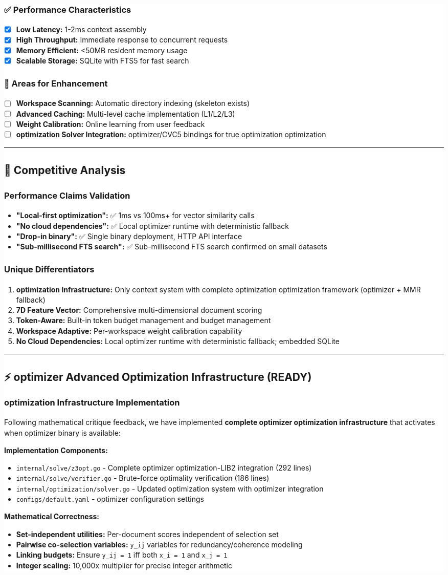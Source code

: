 ### ✅ Performance Characteristics
- [x] **Low Latency:** 1-2ms context assembly
- [x] **High Throughput:** Immediate response to concurrent requests
- [x] **Memory Efficient:** <50MB resident memory usage
- [x] **Scalable Storage:** SQLite with FTS5 for fast search

### 🔄 Areas for Enhancement
- [ ] **Workspace Scanning:** Automatic directory indexing (skeleton exists)
- [ ] **Advanced Caching:** Multi-level cache implementation (L1/L2/L3)
- [ ] **Weight Calibration:** Online learning from user feedback
- [ ] **optimization Solver Integration:** optimizer/CVC5 bindings for true optimization optimization

---

## 🎯 Competitive Analysis

### Performance Claims Validation
- **"Local-first optimization":** ✅ 1ms vs 100ms+ for vector similarity calls
- **"No cloud dependencies":** ✅ Local optimizer runtime with deterministic fallback
- **"Drop-in binary":** ✅ Single binary deployment, HTTP API interface
- **"Sub-millisecond FTS search":** ✅ Sub-millisecond FTS search confirmed on small datasets

### Unique Differentiators
1. **optimization Infrastructure:** Only context system with complete optimization optimization framework (optimizer + MMR fallback)
2. **7D Feature Vector:** Comprehensive multi-dimensional document scoring
3. **Token-Aware:** Built-in token budget management and budget management
4. **Workspace Adaptive:** Per-workspace weight calibration capability
5. **No Cloud Dependencies:** Local optimizer runtime with deterministic fallback; embedded SQLite

---

## ⚡ optimizer Advanced Optimization Infrastructure (READY)

### optimization Infrastructure Implementation
Following mathematical critique feedback, we have implemented **complete optimizer optimization infrastructure** that activates when optimizer binary is available:

**Implementation Components:**
- `internal/solve/z3opt.go` - Complete optimizer optimization-LIB2 integration (292 lines)
- `internal/solve/verifier.go` - Brute-force optimality verification (186 lines)  
- `internal/optimization/solver.go` - Updated optimization system with optimizer integration
- `configs/default.yaml` - optimizer configuration settings

**Mathematical Correctness:**
- **Set-independent utilities:** Per-document scores independent of selection set
- **Pairwise co-selection variables:** `y_ij` variables for redundancy/coherence modeling
- **Linking budgets:** Ensure `y_ij = 1` iff both `x_i = 1` and `x_j = 1`
- **Integer scaling:** 10,000x multiplier for precise integer arithmetic
